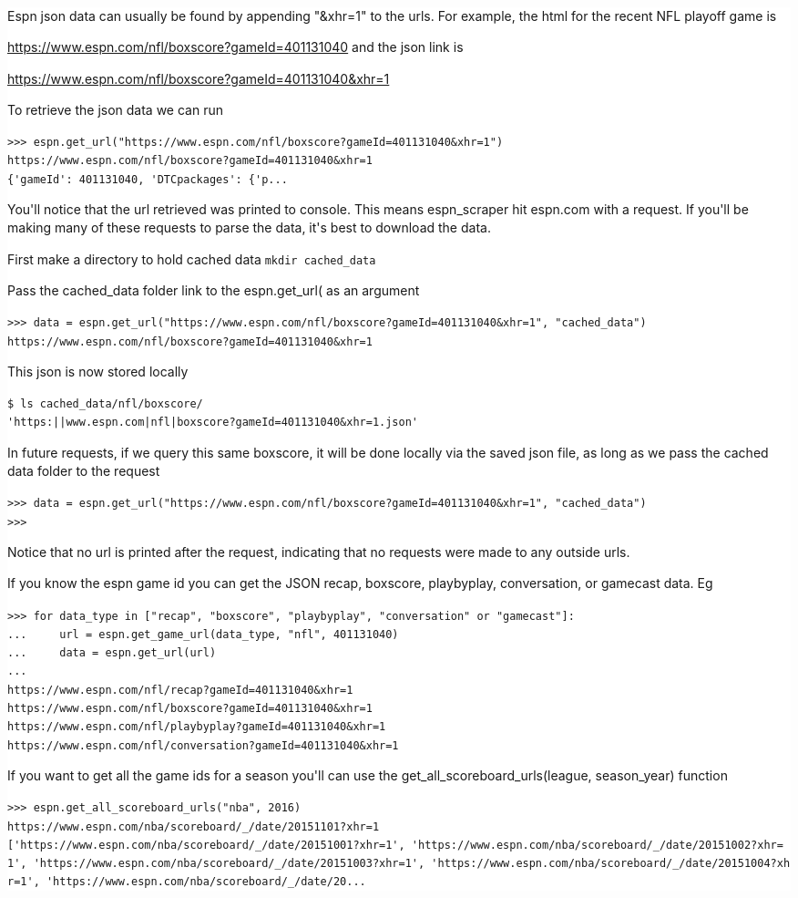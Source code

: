 Espn json data can usually be found by appending "&xhr=1" to the urls. For example, the html for the recent NFL playoff game is 

https://www.espn.com/nfl/boxscore?gameId=401131040 and the json link is

https://www.espn.com/nfl/boxscore?gameId=401131040&xhr=1

To retrieve the json data we can run
```
>>> espn.get_url("https://www.espn.com/nfl/boxscore?gameId=401131040&xhr=1")
https://www.espn.com/nfl/boxscore?gameId=401131040&xhr=1
{'gameId': 401131040, 'DTCpackages': {'p...
```

You'll notice that the url retrieved was printed to console. This means espn_scraper hit espn.com with a request. If you'll be making many of these requests to parse the data, it's best to download the data.

First make a directory to hold cached data
`mkdir cached_data`

Pass the cached_data folder link to the espn.get_url( as an argument
```
>>> data = espn.get_url("https://www.espn.com/nfl/boxscore?gameId=401131040&xhr=1", "cached_data")
https://www.espn.com/nfl/boxscore?gameId=401131040&xhr=1
```

This json is now stored locally
```
$ ls cached_data/nfl/boxscore/
'https:||www.espn.com|nfl|boxscore?gameId=401131040&xhr=1.json'
```

In future requests, if we query this same boxscore, it will be done locally via the saved json file, as long as we pass the cached data folder to the request
```
>>> data = espn.get_url("https://www.espn.com/nfl/boxscore?gameId=401131040&xhr=1", "cached_data")
>>>
```

Notice that no url is printed after the request, indicating that no requests were made to any outside urls.

If you know the espn game id you can get the JSON recap, boxscore, playbyplay, conversation, or gamecast data. Eg

```
>>> for data_type in ["recap", "boxscore", "playbyplay", "conversation" or "gamecast"]:
...     url = espn.get_game_url(data_type, "nfl", 401131040)
...     data = espn.get_url(url)
... 
https://www.espn.com/nfl/recap?gameId=401131040&xhr=1
https://www.espn.com/nfl/boxscore?gameId=401131040&xhr=1
https://www.espn.com/nfl/playbyplay?gameId=401131040&xhr=1
https://www.espn.com/nfl/conversation?gameId=401131040&xhr=1
```

If you want to get all the game ids for a season you'll can use the get_all_scoreboard_urls(league, season_year) function
```
>>> espn.get_all_scoreboard_urls("nba", 2016)
https://www.espn.com/nba/scoreboard/_/date/20151101?xhr=1
['https://www.espn.com/nba/scoreboard/_/date/20151001?xhr=1', 'https://www.espn.com/nba/scoreboard/_/date/20151002?xhr=1', 'https://www.espn.com/nba/scoreboard/_/date/20151003?xhr=1', 'https://www.espn.com/nba/scoreboard/_/date/20151004?xhr=1', 'https://www.espn.com/nba/scoreboard/_/date/20...
```
